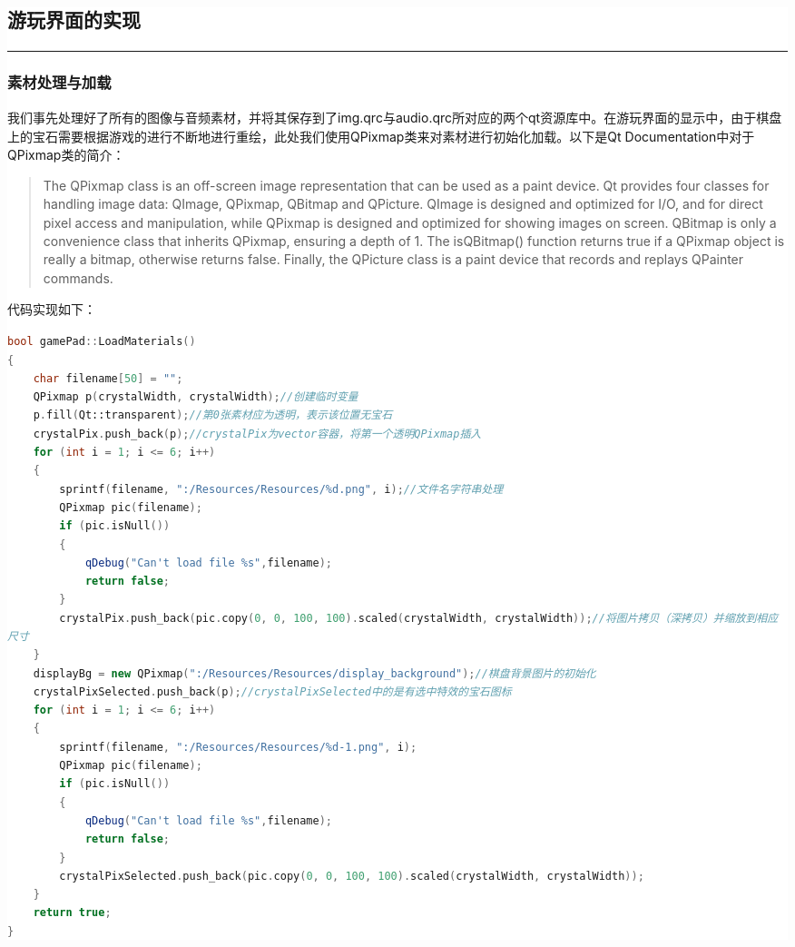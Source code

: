 ## 游玩界面的实现
----
### 素材处理与加载
我们事先处理好了所有的图像与音频素材，并将其保存到了img.qrc与audio.qrc所对应的两个qt资源库中。在游玩界面的显示中，由于棋盘上的宝石需要根据游戏的进行不断地进行重绘，此处我们使用QPixmap类来对素材进行初始化加载。以下是Qt Documentation中对于QPixmap类的简介：
> The QPixmap class is an off-screen image representation that can be used as a paint device. Qt provides four classes for handling image data: QImage, QPixmap, QBitmap and QPicture. QImage is designed and optimized for I/O, and for direct pixel access and manipulation, while QPixmap is designed and optimized for showing images on screen. QBitmap is only a convenience class that inherits QPixmap, ensuring a depth of 1. The isQBitmap() function returns true if a QPixmap object is really a bitmap, otherwise returns false. Finally, the QPicture class is a paint device that records and replays QPainter commands.

代码实现如下：
```cpp
bool gamePad::LoadMaterials()
{
    char filename[50] = "";
    QPixmap p(crystalWidth, crystalWidth);//创建临时变量
    p.fill(Qt::transparent);//第0张素材应为透明，表示该位置无宝石
    crystalPix.push_back(p);//crystalPix为vector容器，将第一个透明QPixmap插入
    for (int i = 1; i <= 6; i++)
    {
        sprintf(filename, ":/Resources/Resources/%d.png", i);//文件名字符串处理
        QPixmap pic(filename);
        if (pic.isNull())
        {
            qDebug("Can't load file %s",filename);
            return false;
        }
        crystalPix.push_back(pic.copy(0, 0, 100, 100).scaled(crystalWidth, crystalWidth));//将图片拷贝（深拷贝）并缩放到相应尺寸
    }
    displayBg = new QPixmap(":/Resources/Resources/display_background");//棋盘背景图片的初始化
    crystalPixSelected.push_back(p);//crystalPixSelected中的是有选中特效的宝石图标
    for (int i = 1; i <= 6; i++)
    {
        sprintf(filename, ":/Resources/Resources/%d-1.png", i);
        QPixmap pic(filename);
        if (pic.isNull())
        {
            qDebug("Can't load file %s",filename);
            return false;
        }
        crystalPixSelected.push_back(pic.copy(0, 0, 100, 100).scaled(crystalWidth, crystalWidth));
    }
    return true;
}
```
